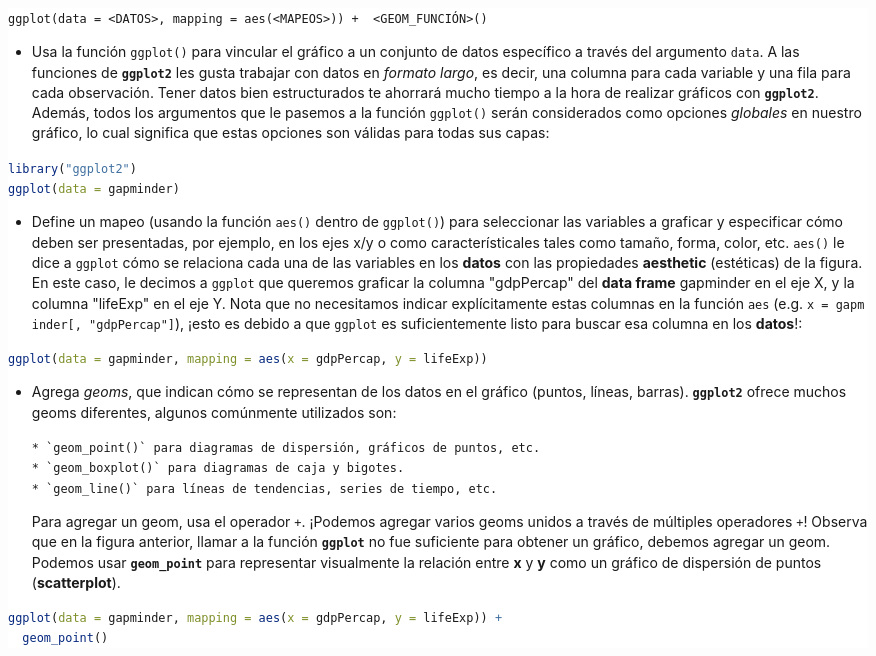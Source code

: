 ```
ggplot(data = <DATOS>, mapping = aes(<MAPEOS>)) +  <GEOM_FUNCIÓN>()
```

- Usa la función `ggplot()` para vincular el gráfico a un conjunto de datos específico a través
  del argumento `data`. A las funciones de **`ggplot2`** les gusta trabajar con datos en *formato largo*, es decir, una columna para cada variable y una fila para cada observación. Tener datos bien estructurados te ahorrará mucho tiempo a la hora de realizar gráficos con **`ggplot2`**. Además, todos los argumentos
  que le pasemos a la función `ggplot()` serán considerados como opciones *globales* en nuestro gráfico,
  lo cual significa que estas opciones son válidas para todas sus capas:




```r
library("ggplot2")
ggplot(data = gapminder)
```

- Define un mapeo (usando la función `aes()` dentro de `ggplot()`) para seleccionar las variables a graficar y especificar cómo deben ser presentadas, por ejemplo, en los ejes x/y o como característicales tales como tamaño, forma, color, etc. `aes()` le dice a `ggplot` cómo se relaciona cada una de las variables en los **datos** con las propiedades
  **aesthetic** (estéticas) de la figura. En este caso, le decimos a `ggplot` que queremos graficar la columna "gdpPercap" del **data frame** gapminder en el eje X, y la columna
  "lifeExp" en el eje Y. Nota que no necesitamos indicar explícitamente estas columnas en la función `aes`
  (e.g. `x = gapminder[, "gdpPercap"]`), ¡esto es debido a que `ggplot` es suficientemente listo para
  buscar esa columna en los **datos**!:


```r
ggplot(data = gapminder, mapping = aes(x = gdpPercap, y = lifeExp))
```

- Agrega *geoms*, que indican cómo se representan de los datos en el gráfico (puntos, líneas, barras). **`ggplot2`** ofrece muchos geoms diferentes, algunos comúnmente utilizados son:
  
  ```
  * `geom_point()` para diagramas de dispersión, gráficos de puntos, etc.
  * `geom_boxplot()` para diagramas de caja y bigotes.
  * `geom_line()` para líneas de tendencias, series de tiempo, etc.  
  ```
  
  Para agregar un geom, usa el operador `+`. ¡Podemos agregar varios geoms unidos a través de múltiples operadores `+`! Observa que en la figura anterior, llamar a la función **`ggplot`** no fue suficiente para obtener un gráfico, debemos agregar un geom. Podemos usar **`geom_point`** para representar visualmente la relación entre **x** y **y** como un gráfico de dispersión de puntos (**scatterplot**).


```r
ggplot(data = gapminder, mapping = aes(x = gdpPercap, y = lifeExp)) +
  geom_point()
```


[base]: https://www.statmethods.net/graphs/
[lattice]: https://www.statmethods.net/advgraphs/trellis.html
[ggplot2]: https://www.statmethods.net/advgraphs/ggplot2.html
[cheat]: https://www.rstudio.com/wp-content/uploads/2015/03/ggplot2-cheatsheet.pdf
[ggplot-doc]: https://docs.ggplot2.org/current/